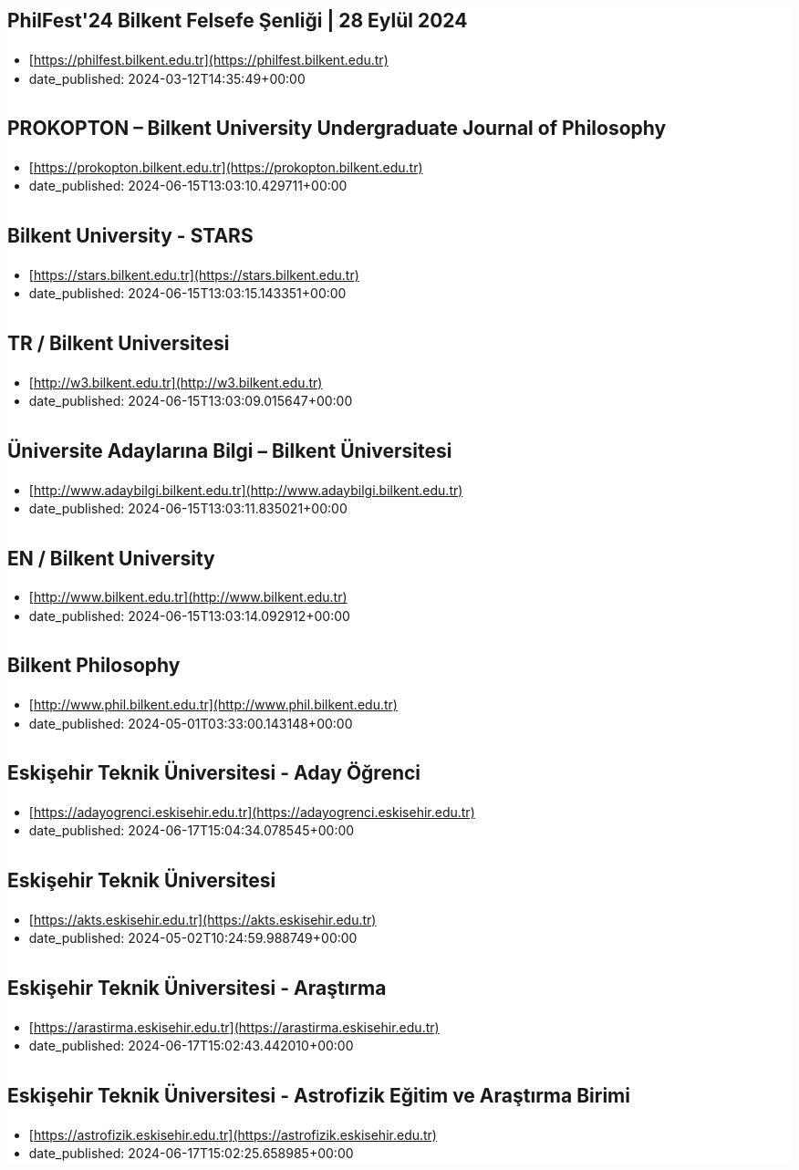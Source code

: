  ## PhilFest'24 Bilkent Felsefe Şenliği | 28 Eylül 2024
 - [https://philfest.bilkent.edu.tr](https://philfest.bilkent.edu.tr)
 - date_published: 2024-03-12T14:35:49+00:00

 ## PROKOPTON – Bilkent University Undergraduate Journal of Philosophy
 - [https://prokopton.bilkent.edu.tr](https://prokopton.bilkent.edu.tr)
 - date_published: 2024-06-15T13:03:10.429711+00:00

 ## Bilkent University - STARS
 - [https://stars.bilkent.edu.tr](https://stars.bilkent.edu.tr)
 - date_published: 2024-06-15T13:03:15.143351+00:00

 ## TR / Bilkent Universitesi
 - [http://w3.bilkent.edu.tr](http://w3.bilkent.edu.tr)
 - date_published: 2024-06-15T13:03:09.015647+00:00

 ## Üniversite Adaylarına Bilgi – Bilkent Üniversitesi
 - [http://www.adaybilgi.bilkent.edu.tr](http://www.adaybilgi.bilkent.edu.tr)
 - date_published: 2024-06-15T13:03:11.835021+00:00

 ## EN / Bilkent University
 - [http://www.bilkent.edu.tr](http://www.bilkent.edu.tr)
 - date_published: 2024-06-15T13:03:14.092912+00:00

 ## Bilkent Philosophy
 - [http://www.phil.bilkent.edu.tr](http://www.phil.bilkent.edu.tr)
 - date_published: 2024-05-01T03:33:00.143148+00:00

 ## Eskişehir Teknik Üniversitesi - Aday Öğrenci
 - [https://adayogrenci.eskisehir.edu.tr](https://adayogrenci.eskisehir.edu.tr)
 - date_published: 2024-06-17T15:04:34.078545+00:00

 ## Eskişehir Teknik Üniversitesi
 - [https://akts.eskisehir.edu.tr](https://akts.eskisehir.edu.tr)
 - date_published: 2024-05-02T10:24:59.988749+00:00

 ## Eskişehir Teknik Üniversitesi - Araştırma
 - [https://arastirma.eskisehir.edu.tr](https://arastirma.eskisehir.edu.tr)
 - date_published: 2024-06-17T15:02:43.442010+00:00

 ## Eskişehir Teknik Üniversitesi - Astrofizik Eğitim ve Araştırma Birimi
 - [https://astrofizik.eskisehir.edu.tr](https://astrofizik.eskisehir.edu.tr)
 - date_published: 2024-06-17T15:02:25.658985+00:00
